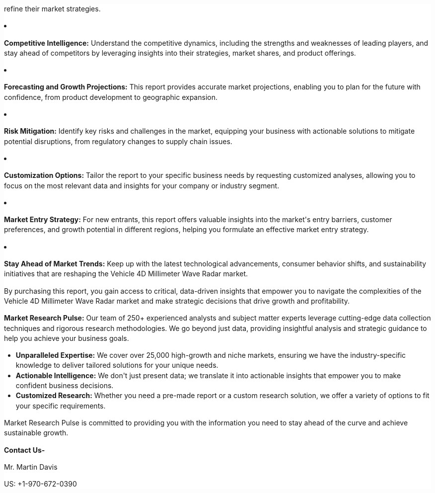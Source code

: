 refine their market strategies.</p></li><li><p><strong>Competitive Intelligence:</strong> Understand the competitive dynamics, including the strengths and weaknesses of leading players, and stay ahead of competitors by leveraging insights into their strategies, market shares, and product offerings.</p></li><li><p><strong>Forecasting and Growth Projections:</strong> This report provides accurate market projections, enabling you to plan for the future with confidence, from product development to geographic expansion.</p></li><li><p><strong>Risk Mitigation:</strong> Identify key risks and challenges in the market, equipping your business with actionable solutions to mitigate potential disruptions, from regulatory changes to supply chain issues.</p></li><li><p><strong>Customization Options:</strong> Tailor the report to your specific business needs by requesting customized analyses, allowing you to focus on the most relevant data and insights for your company or industry segment.</p></li><li><p><strong>Market Entry Strategy:</strong> For new entrants, this report offers valuable insights into the market's entry barriers, customer preferences, and growth potential in different regions, helping you formulate an effective market entry strategy.</p></li><li><p><strong>Stay Ahead of Market Trends:</strong> Keep up with the latest technological advancements, consumer behavior shifts, and sustainability initiatives that are reshaping the Vehicle 4D Millimeter Wave Radar market.</p></li></ol><p>By purchasing this report, you gain access to critical, data-driven insights that empower you to navigate the complexities of the Vehicle 4D Millimeter Wave Radar market and make strategic decisions that drive growth and profitability.</p><p><strong>Market Research Pulse:</strong>&nbsp;Our team of 250+ experienced analysts and subject matter experts leverage cutting-edge data collection techniques and rigorous research methodologies. We go beyond just data, providing insightful analysis and strategic guidance to help you achieve your business goals.</p><ul><li><strong>Unparalleled Expertise:</strong>&nbsp;We cover over 25,000 high-growth and niche markets, ensuring we have the industry-specific knowledge to deliver tailored solutions for your unique needs.</li><li><strong>Actionable Intelligence:</strong>&nbsp;We don't just present data; we translate it into actionable insights that empower you to make confident business decisions.</li><li><strong>Customized Research:</strong>&nbsp;Whether you need a pre-made report or a custom research solution, we offer a variety of options to fit your specific requirements.</li></ul><p>Market Research Pulse is committed to providing you with the information you need to stay ahead of the curve and achieve sustainable growth.</p><p><strong>Contact Us-</strong></p><p>Mr. Martin Davis</p><p>US: +1-970-672-0390</p>
